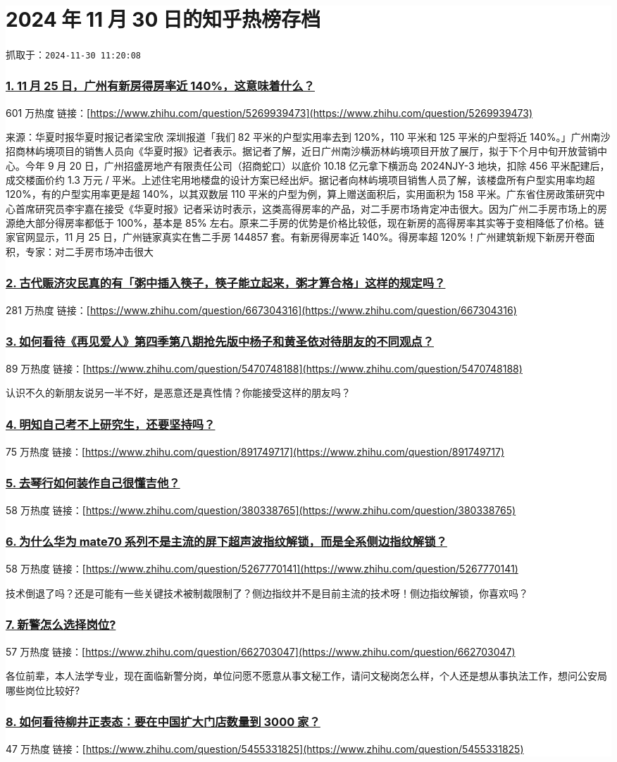 # 2024 年 11 月 30 日的知乎热榜存档

抓取于：`2024-11-30 11:20:08`

### [1. 11 月 25 日，广州有新房得房率近 140%，这意味着什么？](https://www.zhihu.com/question/5269939473)
601 万热度 链接：[https://www.zhihu.com/question/5269939473](https://www.zhihu.com/question/5269939473)

来源：华夏时报华夏时报记者梁宝欣 深圳报道「我们 82 平米的户型实用率去到 120%，110 平米和 125 平米的户型将近 140%。」广州南沙招商林屿境项目的销售人员向《华夏时报》记者表示。据记者了解，近日广州南沙横沥林屿境项目开放了展厅，拟于下个月中旬开放营销中心。今年 9 月 20 日，广州招盛房地产有限责任公司（招商蛇口）以底价 10.18 亿元拿下横沥岛 2024NJY-3 地块，扣除 456 平米配建后，成交楼面价约 1.3 万元 / 平米。上述住宅用地楼盘的设计方案已经出炉。据记者向林屿境项目销售人员了解，该楼盘所有户型实用率均超 120%，有的户型实用率更是超 140%，以其双数层 110 平米的户型为例，算上赠送面积后，实用面积为 158 平米。广东省住房政策研究中心首席研究员李宇嘉在接受《华夏时报》记者采访时表示，这类高得房率的产品，对二手房市场肯定冲击很大。因为广州二手房市场上的房源绝大部分得房率都低于 100%，基本是 85% 左右。原来二手房的优势是价格比较低，现在新房的高得房率其实等于变相降低了价格。链家官网显示，11 月 25 日，广州链家真实在售二手房 144857 套。有新房得房率近 140%。得房率超 120%！广州建筑新规下新房开卷面积，专家：对二手房市场冲击很大

### [2. 古代赈济灾民真的有「粥中插入筷子，筷子能立起来，粥才算合格」这样的规定吗？](https://www.zhihu.com/question/667304316)
281 万热度 链接：[https://www.zhihu.com/question/667304316](https://www.zhihu.com/question/667304316)



### [3. 如何看待《再见爱人》第四季第八期抢先版中杨子和黄圣依对待朋友的不同观点？](https://www.zhihu.com/question/5470748188)
89 万热度 链接：[https://www.zhihu.com/question/5470748188](https://www.zhihu.com/question/5470748188)

认识不久的新朋友说另一半不好，是恶意还是真性情？你能接受这样的朋友吗？

### [4. 明知自己考不上研究生，还要坚持吗？](https://www.zhihu.com/question/891749717)
75 万热度 链接：[https://www.zhihu.com/question/891749717](https://www.zhihu.com/question/891749717)



### [5. 去琴行如何装作自己很懂吉他？](https://www.zhihu.com/question/380338765)
58 万热度 链接：[https://www.zhihu.com/question/380338765](https://www.zhihu.com/question/380338765)



### [6. 为什么华为 mate70 系列不是主流的屏下超声波指纹解锁，而是全系侧边指纹解锁？](https://www.zhihu.com/question/5267770141)
58 万热度 链接：[https://www.zhihu.com/question/5267770141](https://www.zhihu.com/question/5267770141)

技术倒退了吗？还是可能有一些关键技术被制裁限制了？侧边指纹并不是目前主流的技术呀！侧边指纹解锁，你喜欢吗？

### [7. 新警怎么选择岗位?](https://www.zhihu.com/question/662703047)
57 万热度 链接：[https://www.zhihu.com/question/662703047](https://www.zhihu.com/question/662703047)

各位前辈，本人法学专业，现在面临新警分岗，单位问愿不愿意从事文秘工作，请问文秘岗怎么样，个人还是想从事执法工作，想问公安局哪些岗位比较好?

### [8. 如何看待柳井正表态：要在中国扩大门店数量到 3000 家？](https://www.zhihu.com/question/5455331825)
47 万热度 链接：[https://www.zhihu.com/question/5455331825](https://www.zhihu.com/question/5455331825)
